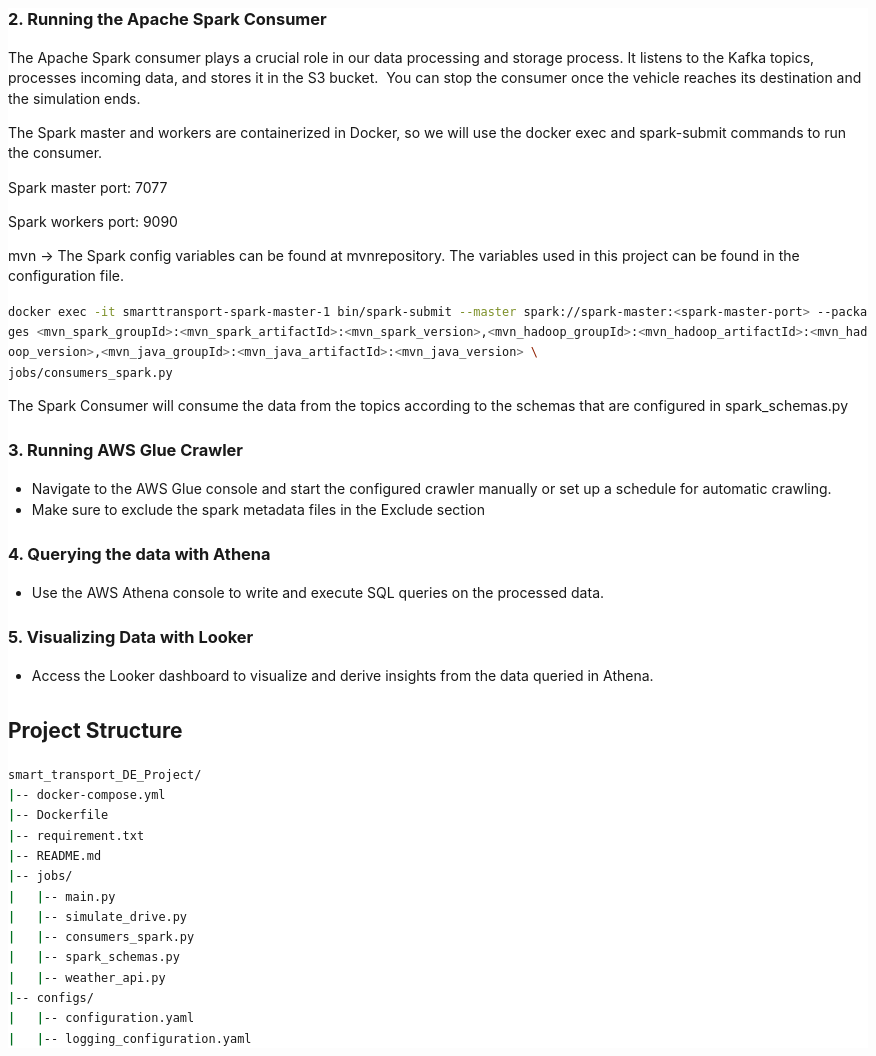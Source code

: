 ### 2. Running the Apache Spark Consumer
The Apache Spark consumer plays a crucial role in our data processing and storage process. It listens to the Kafka topics, processes incoming data, and stores it in the S3 bucket.  You can stop the consumer once the vehicle reaches its destination and the simulation ends.

The Spark master and workers are containerized in Docker, so we will use the docker exec and spark-submit commands to run the consumer.

Spark master port: 7077

Spark workers port: 9090

mvn -> The Spark config variables can be found at mvnrepository. The variables used in this project can be found in the configuration file.
```bash
docker exec -it smarttransport-spark-master-1 bin/spark-submit --master spark://spark-master:<spark-master-port> --packages <mvn_spark_groupId>:<mvn_spark_artifactId>:<mvn_spark_version>,<mvn_hadoop_groupId>:<mvn_hadoop_artifactId>:<mvn_hadoop_version>,<mvn_java_groupId>:<mvn_java_artifactId>:<mvn_java_version> \
jobs/consumers_spark.py
```

The Spark Consumer will consume the data from the topics according to the schemas that are configured in spark_schemas.py

### 3. Running AWS Glue Crawler 
* Navigate to the AWS Glue console and start the configured crawler manually or set up a schedule for automatic crawling.
* Make sure to exclude the spark metadata files in the Exclude section

### 4. Querying the data with Athena
* Use the AWS Athena console to write and execute SQL queries on the processed data.

### 5. Visualizing Data with Looker
* Access the Looker dashboard to visualize and derive insights from the data queried in Athena. 

## Project Structure
```bash
smart_transport_DE_Project/
|-- docker-compose.yml
|-- Dockerfile
|-- requirement.txt
|-- README.md
|-- jobs/
|   |-- main.py
|   |-- simulate_drive.py
|   |-- consumers_spark.py
|   |-- spark_schemas.py
|   |-- weather_api.py
|-- configs/
|   |-- configuration.yaml
|   |-- logging_configuration.yaml
```

